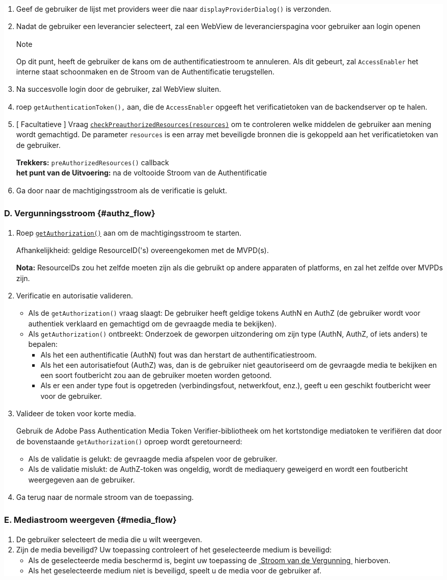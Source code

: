 1. Geef de gebruiker de lijst met providers weer die naar `displayProviderDialog()` is verzonden.
1. Nadat de gebruiker een leverancier selecteert, zal een WebView de leverancierspagina voor gebruiker aan login openen

   >[!NOTE]
   >
   >Op dit punt, heeft de gebruiker de kans om de authentificatiestroom te annuleren. Als dit gebeurt, zal `AccessEnabler` het interne staat schoonmaken en de Stroom van de Authentificatie terugstellen.

1. Na succesvolle login door de gebruiker, zal WebView sluiten.
1. roep `getAuthenticationToken(),` aan, die de `AccessEnabler` opgeeft het verificatietoken van de backendserver op te halen.
1. [ Facultatieve ] Vraag [`checkPreauthorizedResources(resources)`](#$checkPreauth) om te controleren welke middelen de gebruiker aan mening wordt gemachtigd. De parameter `resources` is een array met beveiligde bronnen die is gekoppeld aan het verificatietoken van de gebruiker.

   **Trekkers:** `preAuthorizedResources()` callback\
   **het punt van de Uitvoering:** na de voltooide Stroom van de Authentificatie

1. Ga door naar de machtigingsstroom als de verificatie is gelukt.


### D. Vergunningsstroom {#authz_flow}

1. Roep [`getAuthorization()`](#$getAuthZ) aan om de machtigingsstroom te starten.

   Afhankelijkheid: geldige ResourceID(&#39;s) overeengekomen met de MVPD(s).

   **Nota:** ResourceIDs zou het zelfde moeten zijn als die gebruikt op andere apparaten of platforms, en zal het zelfde over MVPDs zijn.

1. Verificatie en autorisatie valideren.

   - Als de `getAuthorization()` vraag slaagt: De gebruiker heeft geldige tokens AuthN en AuthZ (de gebruiker wordt voor authentiek verklaard en gemachtigd om de gevraagde media te bekijken).
   - Als `getAuthorization()` ontbreekt: Onderzoek de geworpen uitzondering om zijn type (AuthN, AuthZ, of iets anders) te bepalen:
      - Als het een authentificatie (AuthN) fout was dan herstart de authentificatiestroom.
      - Als het een autorisatiefout (AuthZ) was, dan is de gebruiker niet geautoriseerd om de gevraagde media te bekijken en een soort foutbericht zou aan de gebruiker moeten worden getoond.
      - Als er een ander type fout is opgetreden (verbindingsfout, netwerkfout, enz.), geeft u een geschikt foutbericht weer voor de gebruiker.

1. Valideer de token voor korte media.

   Gebruik de Adobe Pass Authentication Media Token Verifier-bibliotheek om het kortstondige mediatoken te verifiëren dat door de bovenstaande `getAuthorization()` oproep wordt geretourneerd:

   - Als de validatie is gelukt: de gevraagde media afspelen voor de gebruiker.
   - Als de validatie mislukt: de AuthZ-token was ongeldig, wordt de mediaquery geweigerd en wordt een foutbericht weergegeven aan de gebruiker.

1. Ga terug naar de normale stroom van de toepassing.

### E. Mediastroom weergeven {#media_flow}

1. De gebruiker selecteert de media die u wilt weergeven.
1. Zijn de media beveiligd?  Uw toepassing controleert of het geselecteerde medium is beveiligd:
   - Als de geselecteerde media beschermd is, begint uw toepassing de [&#x200B; Stroom van de Vergunning &#x200B;](#authz_flow) hierboven.
   - Als het geselecteerde medium niet is beveiligd, speelt u de media voor de gebruiker af.
